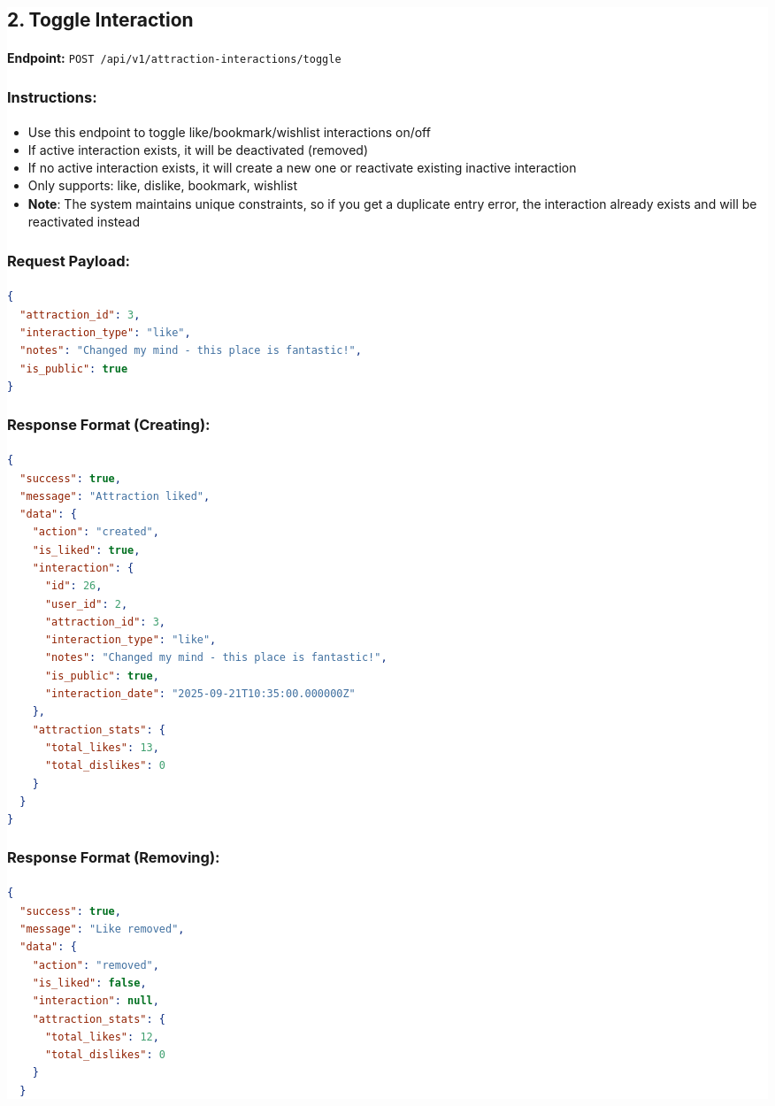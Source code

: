 
## 2. Toggle Interaction

**Endpoint:** `POST /api/v1/attraction-interactions/toggle`

### Instructions:
- Use this endpoint to toggle like/bookmark/wishlist interactions on/off
- If active interaction exists, it will be deactivated (removed)
- If no active interaction exists, it will create a new one or reactivate existing inactive interaction
- Only supports: like, dislike, bookmark, wishlist
- **Note**: The system maintains unique constraints, so if you get a duplicate entry error, the interaction already exists and will be reactivated instead

### Request Payload:
```json
{
  "attraction_id": 3,
  "interaction_type": "like",
  "notes": "Changed my mind - this place is fantastic!",
  "is_public": true
}
```

### Response Format (Creating):
```json
{
  "success": true,
  "message": "Attraction liked",
  "data": {
    "action": "created",
    "is_liked": true,
    "interaction": {
      "id": 26,
      "user_id": 2,
      "attraction_id": 3,
      "interaction_type": "like",
      "notes": "Changed my mind - this place is fantastic!",
      "is_public": true,
      "interaction_date": "2025-09-21T10:35:00.000000Z"
    },
    "attraction_stats": {
      "total_likes": 13,
      "total_dislikes": 0
    }
  }
}
```

### Response Format (Removing):
```json
{
  "success": true,
  "message": "Like removed",
  "data": {
    "action": "removed",
    "is_liked": false,
    "interaction": null,
    "attraction_stats": {
      "total_likes": 12,
      "total_dislikes": 0
    }
  }
```
